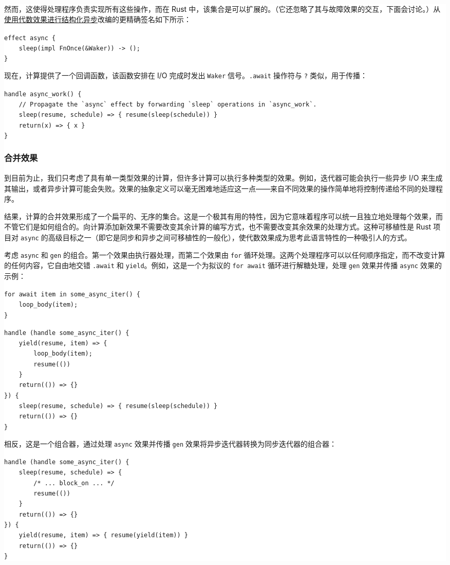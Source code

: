 然而，这使得处理程序负责实现所有这些操作，而在 Rust 中，该集合是可以扩展的。（它还忽略了其与故障效果的交互，下面会讨论。）从[使用代数效果进行结构化异步](https://www.microsoft.com/en-us/research/wp-content/uploads/2017/05/asynceffects-msr-tr-2017-21.pdf)改编的更精确签名如下所示：

```
effect async {
    sleep(impl FnOnce(&Waker)) -> ();
} 
```

现在，计算提供了一个回调函数，该函数安排在 I/O 完成时发出 `Waker` 信号。`.await` 操作符与 `?` 类似，用于传播：

```
handle async_work() {
    // Propagate the `async` effect by forwarding `sleep` operations in `async_work`.
    sleep(resume, schedule) => { resume(sleep(schedule)) }
    return(x) => { x }
} 
```

### 合并效果

到目前为止，我们只考虑了具有单一类型效果的计算，但许多计算可以执行多种类型的效果。例如，迭代器可能会执行一些异步 I/O 来生成其输出，或者异步计算可能会失败。效果的抽象定义可以毫无困难地适应这一点——来自不同效果的操作简单地将控制传递给不同的处理程序。

结果，计算的合并效果形成了一个扁平的、无序的集合。这是一个极其有用的特性，因为它意味着程序可以统一且独立地处理每个效果，而不管它们是如何组合的。向计算添加新效果不需要改变其余计算的编写方式，也不需要改变其余效果的处理方式。这种可移植性是 Rust 项目对 `async` 的高级目标之一（即它是同步和异步之间可移植性的一般化），使代数效果成为思考此语言特性的一种吸引人的方式。

考虑 `async` 和 `gen` 的组合。第一个效果由执行器处理，而第二个效果由 `for` 循环处理。这两个处理程序可以以任何顺序指定，而不改变计算的任何内容，它自由地交错 `.await` 和 `yield`。例如，这是一个为拟议的 `for await` 循环进行解糖处理，处理 `gen` 效果并传播 `async` 效果的示例：

```
for await item in some_async_iter() {
    loop_body(item);
} 
```

```
handle (handle some_async_iter() {
    yield(resume, item) => {
        loop_body(item);
        resume(())
    }
    return(()) => {}
}) {
    sleep(resume, schedule) => { resume(sleep(schedule)) }
    return(()) => {}
} 
```

相反，这是一个组合器，通过处理 `async` 效果并传播 `gen` 效果将异步迭代器转换为同步迭代器的组合器：

```
handle (handle some_async_iter() {
    sleep(resume, schedule) => {
        /* ... block_on ... */
        resume(())
    }
    return(()) => {}
}) {
    yield(resume, item) => { resume(yield(item)) }
    return(()) => {}
} 
```
